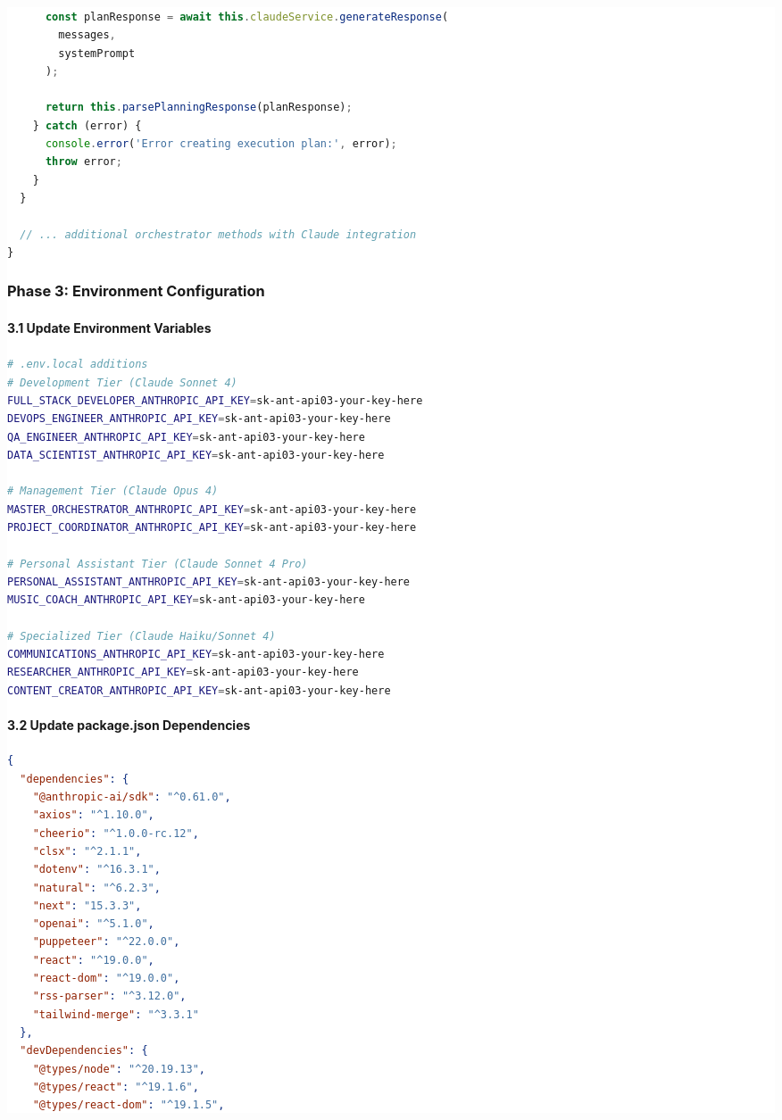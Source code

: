 ```typescript
      const planResponse = await this.claudeService.generateResponse(
        messages,
        systemPrompt
      );

      return this.parsePlanningResponse(planResponse);
    } catch (error) {
      console.error('Error creating execution plan:', error);
      throw error;
    }
  }

  // ... additional orchestrator methods with Claude integration
}
```

### Phase 3: Environment Configuration

#### 3.1 Update Environment Variables
```bash
# .env.local additions
# Development Tier (Claude Sonnet 4)
FULL_STACK_DEVELOPER_ANTHROPIC_API_KEY=sk-ant-api03-your-key-here
DEVOPS_ENGINEER_ANTHROPIC_API_KEY=sk-ant-api03-your-key-here
QA_ENGINEER_ANTHROPIC_API_KEY=sk-ant-api03-your-key-here
DATA_SCIENTIST_ANTHROPIC_API_KEY=sk-ant-api03-your-key-here

# Management Tier (Claude Opus 4)
MASTER_ORCHESTRATOR_ANTHROPIC_API_KEY=sk-ant-api03-your-key-here
PROJECT_COORDINATOR_ANTHROPIC_API_KEY=sk-ant-api03-your-key-here

# Personal Assistant Tier (Claude Sonnet 4 Pro)
PERSONAL_ASSISTANT_ANTHROPIC_API_KEY=sk-ant-api03-your-key-here
MUSIC_COACH_ANTHROPIC_API_KEY=sk-ant-api03-your-key-here

# Specialized Tier (Claude Haiku/Sonnet 4)
COMMUNICATIONS_ANTHROPIC_API_KEY=sk-ant-api03-your-key-here
RESEARCHER_ANTHROPIC_API_KEY=sk-ant-api03-your-key-here
CONTENT_CREATOR_ANTHROPIC_API_KEY=sk-ant-api03-your-key-here
```

#### 3.2 Update package.json Dependencies
```json
{
  "dependencies": {
    "@anthropic-ai/sdk": "^0.61.0",
    "axios": "^1.10.0",
    "cheerio": "^1.0.0-rc.12",
    "clsx": "^2.1.1",
    "dotenv": "^16.3.1",
    "natural": "^6.2.3",
    "next": "15.3.3",
    "openai": "^5.1.0",
    "puppeteer": "^22.0.0",
    "react": "^19.0.0",
    "react-dom": "^19.0.0",
    "rss-parser": "^3.12.0",
    "tailwind-merge": "^3.3.1"
  },
  "devDependencies": {
    "@types/node": "^20.19.13",
    "@types/react": "^19.1.6",
    "@types/react-dom": "^19.1.5",
```